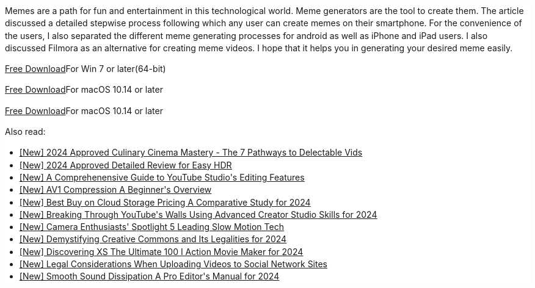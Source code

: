 Memes are a path for fun and entertainment in this technological world. Meme generators are the tool to create them. The article discussed a detailed stepwise process following which any user can create memes on their smartphone. For the convenience of the users, I also separated the different meme generating processes for android as well as iPhone and iPad users. I also discussed Filmora as an alternative for creating meme videos. I hope that it helps you in generating your desired meme easily.

[Free Download](https://tools.techidaily.com/wondershare/filmora/download/)For Win 7 or later(64-bit)

[Free Download](https://tools.techidaily.com/wondershare/filmora/download/)For macOS 10.14 or later

[Free Download](https://tools.techidaily.com/wondershare/filmora/download/)For macOS 10.14 or later

<ins class="adsbygoogle"
     style="display:block"
     data-ad-format="autorelaxed"
     data-ad-client="ca-pub-7571918770474297"
     data-ad-slot="1223367746"></ins>

<ins class="adsbygoogle"
     style="display:block"
     data-ad-format="autorelaxed"
     data-ad-client="ca-pub-7571918770474297"
     data-ad-slot="1223367746"></ins>



<ins class="adsbygoogle"
     style="display:block"
     data-ad-client="ca-pub-7571918770474297"
     data-ad-slot="8358498916"
     data-ad-format="auto"
     data-full-width-responsive="true"></ins>


<span class="atpl-alsoreadstyle">Also read:</span>
<div><ul>
<li><a href="https://fox-friendly.techidaily.com/new-2024-approved-culinary-cinema-mastery-the-7-pathways-to-delectable-vids/"><u>[New] 2024 Approved  Culinary Cinema Mastery - The 7 Pathways to Delectable Vids</u></a></li>
<li><a href="https://fox-friendly.techidaily.com/new-2024-approved-detailed-review-for-easy-hdr/"><u>[New] 2024 Approved  Detailed Review for Easy HDR</u></a></li>
<li><a href="https://youtube-videos.techidaily.com/new-a-comprehenensive-guide-to-youtube-studios-editing-features/"><u>[New] A Comprehenensive Guide to YouTube Studio's Editing Features</u></a></li>
<li><a href="https://fox-friendly.techidaily.com/new-av1-compression-a-beginners-overview/"><u>[New] AV1 Compression  A Beginner's Overview</u></a></li>
<li><a href="https://fox-friendly.techidaily.com/new-best-buy-on-cloud-storage-pricing-a-comparative-study-for-2024/"><u>[New] Best Buy on Cloud Storage Pricing  A Comparative Study for 2024</u></a></li>
<li><a href="https://facebook-video-footage.techidaily.com/new-breaking-through-youtubes-walls-using-advanced-creator-studio-skills-for-2024/"><u>[New] Breaking Through YouTube's Walls Using Advanced Creator Studio Skills for 2024</u></a></li>
<li><a href="https://extra-tips.techidaily.com/new-camera-enthusiasts-spotlight-5-leading-slow-motion-tech/"><u>[New] Camera Enthusiasts' Spotlight  5 Leading Slow Motion Tech</u></a></li>
<li><a href="https://facebook-video-share.techidaily.com/new-demystifying-creative-commons-and-its-legalities-for-2024/"><u>[New] Demystifying Creative Commons and Its Legalities for 2024</u></a></li>
<li><a href="https://fox-friendly.techidaily.com/new-discovering-xs-the-ultimate-100-i-action-movie-maker-for-2024/"><u>[New] Discovering XS  The Ultimate 100 I Action Movie Maker for 2024</u></a></li>
<li><a href="https://facebook-video-recording.techidaily.com/new-legal-considerations-when-uploading-videos-to-social-network-sites/"><u>[New] Legal Considerations When Uploading Videos to Social Network Sites</u></a></li>
<li><a href="https://fox-friendly.techidaily.com/new-smooth-sound-dissipation-a-pro-editors-manual-for-2024/"><u>[New] Smooth Sound Dissipation  A Pro Editor's Manual for 2024</u></a></li>